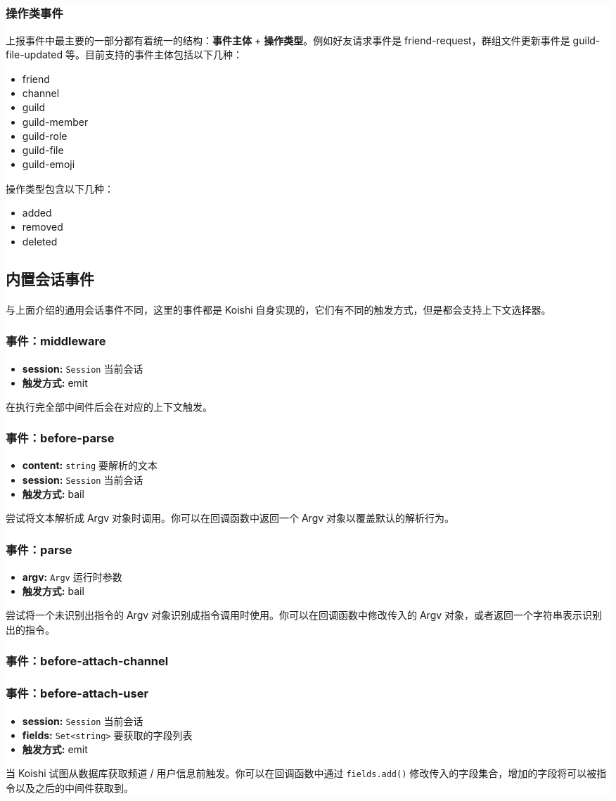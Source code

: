 ### 操作类事件

上报事件中最主要的一部分都有着统一的结构：**事件主体** + **操作类型**。例如好友请求事件是 friend-request，群组文件更新事件是 guild-file-updated 等。目前支持的事件主体包括以下几种：

- friend
- channel
- guild
- guild-member
- guild-role
- guild-file
- guild-emoji

操作类型包含以下几种：

- added
- removed
- deleted



## 内置会话事件

与上面介绍的通用会话事件不同，这里的事件都是 Koishi 自身实现的，它们有不同的触发方式，但是都会支持上下文选择器。

### 事件：middleware

- **session:** `Session` 当前会话
- **触发方式:** emit

在执行完全部中间件后会在对应的上下文触发。

### 事件：before-parse

- **content:** `string` 要解析的文本
- **session:** `Session` 当前会话
- **触发方式:** bail

尝试将文本解析成 Argv 对象时调用。你可以在回调函数中返回一个 Argv 对象以覆盖默认的解析行为。

### 事件：parse

- **argv:** `Argv` 运行时参数
- **触发方式:** bail

尝试将一个未识别出指令的 Argv 对象识别成指令调用时使用。你可以在回调函数中修改传入的 Argv 对象，或者返回一个字符串表示识别出的指令。

### 事件：before-attach-channel
### 事件：before-attach-user

- **session:** `Session` 当前会话
- **fields:** `Set<string>` 要获取的字段列表
- **触发方式:** emit

当 Koishi 试图从数据库获取频道 / 用户信息前触发。你可以在回调函数中通过 `fields.add()` 修改传入的字段集合，增加的字段将可以被指令以及之后的中间件获取到。
